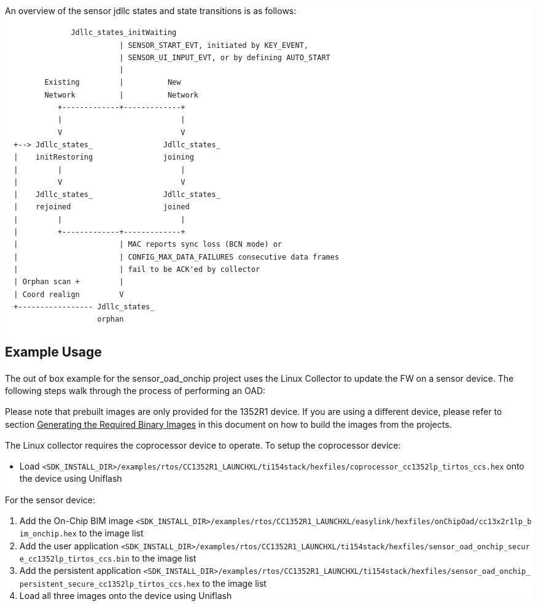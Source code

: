 An overview of the sensor jdllc states and state transitions is as follows:

	               Jdllc_states_initWaiting
	                          | SENSOR_START_EVT, initiated by KEY_EVENT,
	                          | SENSOR_UI_INPUT_EVT, or by defining AUTO_START
	                          |
	         Existing         |          New
	         Network          |          Network
	            +-------------+-------------+
	            |                           |
	            V                           V
	  +--> Jdllc_states_                Jdllc_states_
	  |    initRestoring                joining
	  |         |                           |
	  |         V                           V
	  |    Jdllc_states_                Jdllc_states_
	  |    rejoined                     joined
	  |         |                           |
	  |         +-------------+-------------+
	  |                       | MAC reports sync loss (BCN mode) or
	  |                       | CONFIG_MAX_DATA_FAILURES consecutive data frames
	  |                       | fail to be ACK'ed by collector
	  | Orphan scan +         |
	  | Coord realign         V
	  +----------------- Jdllc_states_
	                     orphan

## <a name="ExampleUsage"></a>Example Usage

The out of box example for the sensor_oad_onchip project uses the Linux Collector to update the FW on a sensor device. The following steps walk through the process of performing an OAD:

Please note that prebuilt images are only provided for the 1352R1 device. If you are using a different device, please refer to section [Generating the Required Binary Images](#GeneratingtheRequiredBinaryImages) in this document on how to build the images from the projects.

The Linux collector requires the coprocessor device to operate. To setup the coprocessor device:

* Load `<SDK_INSTALL_DIR>/examples/rtos/CC1352R1_LAUNCHXL/ti154stack/hexfiles/coprocessor_cc1352lp_tirtos_ccs.hex` onto the device using Uniflash

For the sensor device:
1. Add the On-Chip BIM image `<SDK_INSTALL_DIR>/examples/rtos/CC1352R1_LAUNCHXL/easylink/hexfiles/onChipOad/cc13x2r1lp_bim_onchip.hex` to the image list
2. Add the user application `<SDK_INSTALL_DIR>/examples/rtos/CC1352R1_LAUNCHXL/ti154stack/hexfiles/sensor_oad_onchip_secure_cc1352lp_tirtos_ccs.bin` to the image list
3. Add the persistent application `<SDK_INSTALL_DIR>/examples/rtos/CC1352R1_LAUNCHXL/ti154stack/hexfiles/sensor_oad_onchip_persistent_secure_cc1352lp_tirtos_ccs.hex` to the image list
4. Load all three images onto the device using Uniflash
